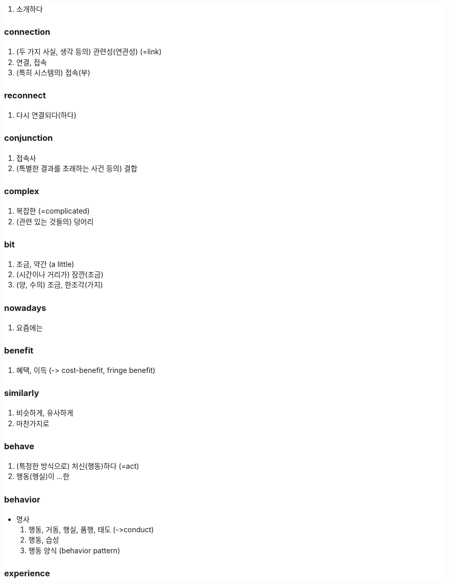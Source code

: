 1. 소개하다

### connection

1. (두 가지 사실, 생각 등의) 관련성(연관성) (=link)
2. 연결, 접속
3. (특히 시스템의) 접속(부)

### reconnect

1. 다시 연결되다(하다)

### conjunction

1. 접속사
2. (특별한 결과를 초래하는 사건 등의) 결합

### complex

1. 복잡한 (=complicated)
2. (관련 있는 것들의) 덩어리

### bit

1. 조금, 약간 (a little)
2. (시간이나 거리가) 잠깐(조금)
3. (양, 수의) 조금, 한조각(가지)

### nowadays

1. 요즘에는

### benefit

1. 혜택, 이득 (-> cost-benefit, fringe benefit)

### similarly

1. 비슷하게, 유사하게
2. 마찬가지로

### behave

1. (특정한 방식으로) 처신(행동)하다 (=act)
2. 행동(행실)이 ...한

### behavior

- 명사
  1. 행동, 거동, 행실, 품행, 태도 (->conduct)
  2. 행동, 습성
  3. 행동 양식 (behavior pattern)

### experience
